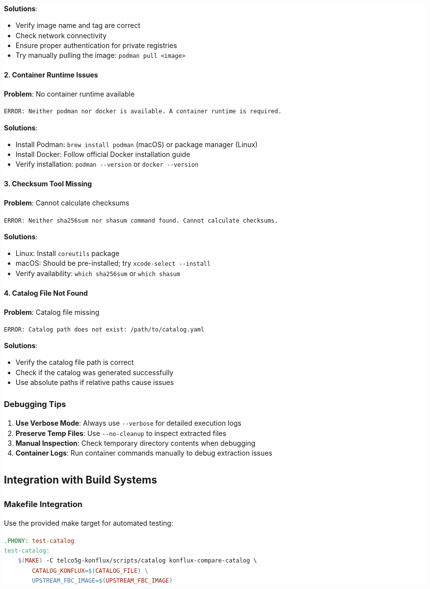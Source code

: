 **Solutions**:
- Verify image name and tag are correct
- Check network connectivity
- Ensure proper authentication for private registries
- Try manually pulling the image: `podman pull <image>`

#### 2. Container Runtime Issues
**Problem**: No container runtime available
```
ERROR: Neither podman nor docker is available. A container runtime is required.
```

**Solutions**:
- Install Podman: `brew install podman` (macOS) or package manager (Linux)
- Install Docker: Follow official Docker installation guide
- Verify installation: `podman --version` or `docker --version`

#### 3. Checksum Tool Missing
**Problem**: Cannot calculate checksums
```
ERROR: Neither sha256sum nor shasum command found. Cannot calculate checksums.
```

**Solutions**:
- Linux: Install `coreutils` package
- macOS: Should be pre-installed; try `xcode-select --install`
- Verify availability: `which sha256sum` or `which shasum`

#### 4. Catalog File Not Found
**Problem**: Catalog file missing
```
ERROR: Catalog path does not exist: /path/to/catalog.yaml
```

**Solutions**:
- Verify the catalog file path is correct
- Check if the catalog was generated successfully
- Use absolute paths if relative paths cause issues

### Debugging Tips

1. **Use Verbose Mode**: Always use `--verbose` for detailed execution logs
2. **Preserve Temp Files**: Use `--no-cleanup` to inspect extracted files
3. **Manual Inspection**: Check temporary directory contents when debugging
4. **Container Logs**: Run container commands manually to debug extraction issues

## Integration with Build Systems

### Makefile Integration
Use the provided make target for automated testing:

```makefile
.PHONY: test-catalog
test-catalog:
	$(MAKE) -C telco5g-konflux/scripts/catalog konflux-compare-catalog \
		CATALOG_KONFLUX=$(CATALOG_FILE) \
		UPSTREAM_FBC_IMAGE=$(UPSTREAM_FBC_IMAGE)
```
